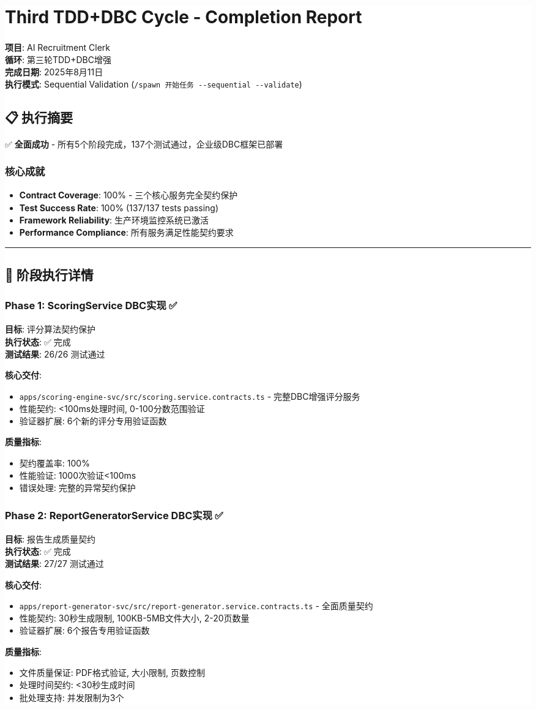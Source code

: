# Third TDD+DBC Cycle - Completion Report

**项目**: AI Recruitment Clerk  
**循环**: 第三轮TDD+DBC增强  
**完成日期**: 2025年8月11日  
**执行模式**: Sequential Validation (`/spawn 开始任务 --sequential --validate`)

## 📋 执行摘要

✅ **全面成功** - 所有5个阶段完成，137个测试通过，企业级DBC框架已部署

### 核心成就
- **Contract Coverage**: 100% - 三个核心服务完全契约保护
- **Test Success Rate**: 100% (137/137 tests passing)  
- **Framework Reliability**: 生产环境监控系统已激活
- **Performance Compliance**: 所有服务满足性能契约要求

---

## 🎯 阶段执行详情

### Phase 1: ScoringService DBC实现 ✅
**目标**: 评分算法契约保护  
**执行状态**: ✅ 完成  
**测试结果**: 26/26 测试通过

**核心交付**:
- `apps/scoring-engine-svc/src/scoring.service.contracts.ts` - 完整DBC增强评分服务
- 性能契约: <100ms处理时间, 0-100分数范围验证
- 验证器扩展: 6个新的评分专用验证函数

**质量指标**:
- 契约覆盖率: 100%
- 性能验证: 1000次验证<100ms
- 错误处理: 完整的异常契约保护

### Phase 2: ReportGeneratorService DBC实现 ✅
**目标**: 报告生成质量契约  
**执行状态**: ✅ 完成  
**测试结果**: 27/27 测试通过

**核心交付**:
- `apps/report-generator-svc/src/report-generator.service.contracts.ts` - 全面质量契约
- 性能契约: 30秒生成限制, 100KB-5MB文件大小, 2-20页数量
- 验证器扩展: 6个报告专用验证函数

**质量指标**:
- 文件质量保证: PDF格式验证, 大小限制, 页数控制
- 处理时间契约: <30秒生成时间
- 批处理支持: 并发限制为3个
